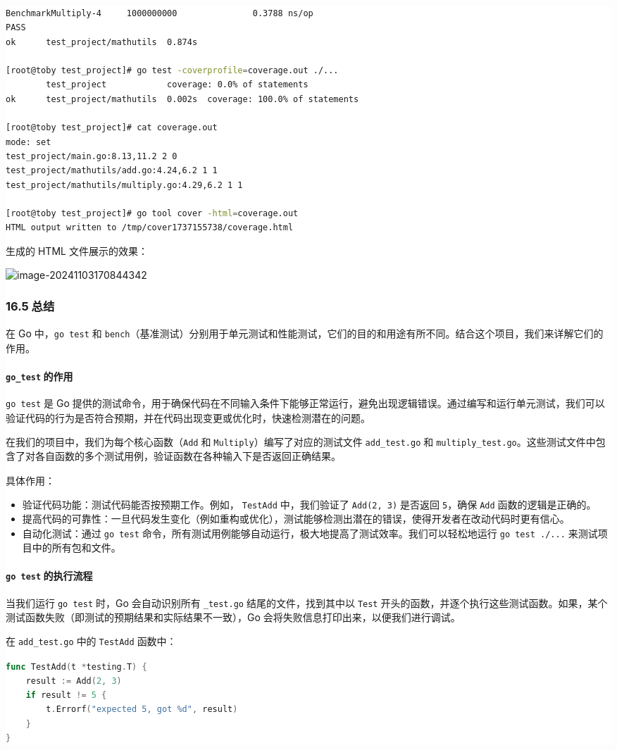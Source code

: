 ```bash
BenchmarkMultiply-4     1000000000               0.3788 ns/op
PASS
ok      test_project/mathutils  0.874s

[root@toby test_project]# go test -coverprofile=coverage.out ./...
        test_project            coverage: 0.0% of statements
ok      test_project/mathutils  0.002s  coverage: 100.0% of statements

[root@toby test_project]# cat coverage.out
mode: set
test_project/main.go:8.13,11.2 2 0
test_project/mathutils/add.go:4.24,6.2 1 1
test_project/mathutils/multiply.go:4.29,6.2 1 1

[root@toby test_project]# go tool cover -html=coverage.out
HTML output written to /tmp/cover1737155738/coverage.html
```

生成的 HTML 文件展示的效果：

![image-20241103170844342](https://xubowen-bucket.oss-cn-beijing.aliyuncs.com/img/image-20241103170844342.png)

### 16.5 总结

在 Go 中，`go test` 和 `bench`（基准测试）分别用于单元测试和性能测试，它们的目的和用途有所不同。结合这个项目，我们来详解它们的作用。

#### `go_test` 的作用

`go test` 是 Go 提供的测试命令，用于确保代码在不同输入条件下能够正常运行，避免出现逻辑错误。通过编写和运行单元测试，我们可以验证代码的行为是否符合预期，并在代码出现变更或优化时，快速检测潜在的问题。

在我们的项目中，我们为每个核心函数（`Add` 和 `Multiply`）编写了对应的测试文件 `add_test.go` 和 `multiply_test.go`。这些测试文件中包含了对各自函数的多个测试用例，验证函数在各种输入下是否返回正确结果。

具体作用：

- 验证代码功能：测试代码能否按预期工作。例如， `TestAdd` 中，我们验证了 `Add(2, 3)` 是否返回 `5`，确保 `Add` 函数的逻辑是正确的。
- 提高代码的可靠性：一旦代码发生变化（例如重构或优化），测试能够检测出潜在的错误，使得开发者在改动代码时更有信心。
- 自动化测试：通过 `go test` 命令，所有测试用例能够自动运行，极大地提高了测试效率。我们可以轻松地运行 `go test ./...` 来测试项目中的所有包和文件。

#### `go test` 的执行流程

当我们运行 `go test` 时，Go 会自动识别所有 `_test.go` 结尾的文件，找到其中以 `Test` 开头的函数，并逐个执行这些测试函数。如果，某个测试函数失败（即测试的预期结果和实际结果不一致），Go 会将失败信息打印出来，以便我们进行调试。

在 `add_test.go` 中的 `TestAdd` 函数中：

```go
func TestAdd(t *testing.T) {
    result := Add(2, 3)
    if result != 5 {
        t.Errorf("expected 5, got %d", result)
    }
}
```
